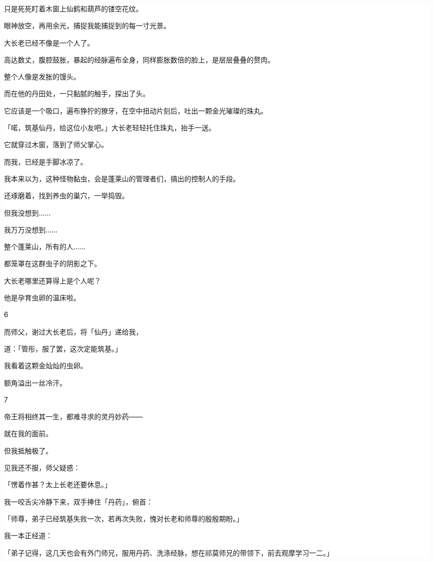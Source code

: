 只是死死盯着木窗上仙鹤和葫芦的镂空花纹。

眼神放空，再用余光，捕捉我能捕捉到的每一寸光景。

大长老已经不像是一个人了。

高达数丈，腹腔鼓胀，暴起的经脉遍布全身，同样膨胀数倍的脸上，是层层叠叠的赘肉。

整个人像是发胀的馒头。

而在他的丹田处，一只黏腻的触手，探出了头。

它应该是一个吸口，遍布狰狞的獠牙，在空中扭动片刻后，吐出一颗金光璀璨的珠丸。

「喏，筑基仙丹，给这位小友吧。」大长老轻轻托住珠丸，抬手一送。

它就穿过木窗，落到了师父掌心。

而我，已经是手脚冰凉了。

我本来以为，这种怪物黏虫，会是蓬莱山的管理者们，搞出的控制人的手段。

还琢磨着，找到养虫的巢穴，一举捣毁。

但我没想到……

我万万没想到……

整个蓬莱山，所有的人……

都笼罩在这群虫子的阴影之下。

大长老哪里还算得上是个人呢？

他是孕育虫卵的温床啦。

6

而师父，谢过大长老后，将「仙丹」递给我，

道：「管彤，服了罢，这次定能筑基。」

我看着这颗金灿灿的虫卵。

额角溢出一丝冷汗。

7

帝王将相终其一生，都难寻求的灵丹妙药——

就在我的面前。

但我抵触极了。

见我还不服，师父疑惑：

「愣着作甚？太上长老还要休息。」

我一咬舌尖冷静下来，双手捧住「丹药」，俯首：

「师尊，弟子已经筑基失败一次，若再次失败，愧对长老和师尊的殷殷期盼。」

我一本正经道：

「弟子记得，这几天也会有外门师兄，服用丹药、洗涤经脉，想在祁莫师兄的带领下，前去观摩学习一二。」
